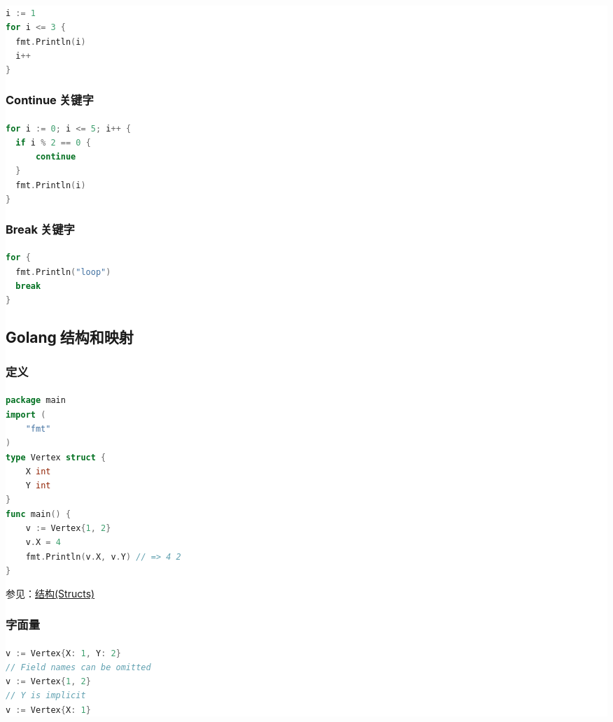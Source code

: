 ```go
i := 1
for i <= 3 {
  fmt.Println(i)
  i++
}
```

### Continue 关键字

```go
for i := 0; i <= 5; i++ {
  if i % 2 == 0 {
      continue
  }
  fmt.Println(i)
}
```

### Break 关键字

```go
for {
  fmt.Println("loop")
  break
}
```

Golang 结构和映射
--------

### 定义


```go
package main
import (
	"fmt"
)
type Vertex struct {
	X int
	Y int
}
func main() {
	v := Vertex{1, 2}
	v.X = 4
	fmt.Println(v.X, v.Y) // => 4 2
}
```

参见：[结构(Structs)](https://tour.golang.org/moretypes/2)

### 字面量

```go
v := Vertex{X: 1, Y: 2}
// Field names can be omitted
v := Vertex{1, 2}
// Y is implicit
v := Vertex{X: 1}
```
